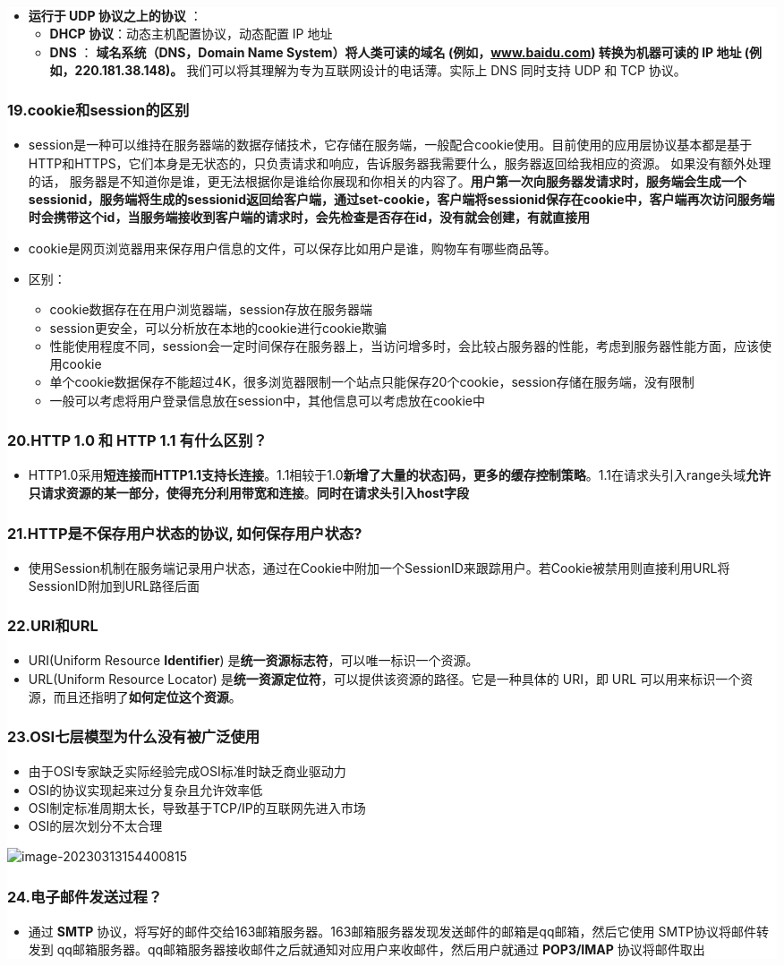 * **运行于 UDP 协议之上的协议** ：
  * **DHCP 协议**：动态主机配置协议，动态配置 IP 地址
  * **DNS** ： **域名系统（DNS，Domain Name System）将人类可读的域名 (例如，www.baidu.com) 转换为机器可读的 IP 地址 (例如，220.181.38.148)。** 我们可以将其理解为专为互联网设计的电话薄。实际上 DNS 同时支持 UDP 和 TCP 协议。

### 19.cookie和session的区别

* session是一种可以维持在服务器端的数据存储技术，它存储在服务端，一般配合cookie使用。目前使用的应用层协议基本都是基于HTTP和HTTPS，它们本身是无状态的，只负责请求和响应，告诉服务器我需要什么，服务器返回给我相应的资源。 如果没有额外处理的话， 服务器是不知道你是谁，更无法根据你是谁给你展现和你相关的内容了。**用户第一次向服务器发请求时，服务端会生成一个sessionid，服务端将生成的sessionid返回给客户端，通过set-cookie，客户端将sessionid保存在cookie中，客户端再次访问服务端时会携带这个id，当服务端接收到客户端的请求时，会先检查是否存在id，没有就会创建，有就直接用**

* cookie是网页浏览器用来保存用户信息的文件，可以保存比如用户是谁，购物车有哪些商品等。

* 区别：
  * cookie数据存在在用户浏览器端，session存放在服务器端
  * session更安全，可以分析放在本地的cookie进行cookie欺骗
  * 性能使用程度不同，session会一定时间保存在服务器上，当访问增多时，会比较占服务器的性能，考虑到服务器性能方面，应该使用cookie
  * 单个cookie数据保存不能超过4K，很多浏览器限制一个站点只能保存20个cookie，session存储在服务端，没有限制
  * 一般可以考虑将用户登录信息放在session中，其他信息可以考虑放在cookie中



### 20.HTTP 1.0 和 HTTP 1.1 有什么区别？

* HTTP1.0采用**短连接而HTTP1.1支持长连接**。1.1相较于1.0**新增了大量的状态]码，更多的缓存控制策略**。1.1在请求头引入range头域**允许只请求资源的某一部分，使得充分利用带宽和连接**。**同时在请求头引入host字段**



### 21.HTTP是不保存用户状态的协议, 如何保存用户状态?

* 使用Session机制在服务端记录用户状态，通过在Cookie中附加一个SessionID来跟踪用户。若Cookie被禁用则直接利用URL将SessionID附加到URL路径后面



### 22.URI和URL

* URI(Uniform Resource **Identifier**) 是**统一资源标志符**，可以唯一标识一个资源。
* URL(Uniform Resource Locator) 是**统一资源定位符**，可以提供该资源的路径。它是一种具体的 URI，即 URL 可以用来标识一个资源，而且还指明了**如何定位这个资源**。



### 23.OSI七层模型为什么没有被广泛使用

* 由于OSI专家缺乏实际经验完成OSI标准时缺乏商业驱动力
* OSI的协议实现起来过分复杂且允许效率低
* OSI制定标准周期太长，导致基于TCP/IP的互联网先进入市场
* OSI的层次划分不太合理

![image-20230313154400815](C:\Users\17822\AppData\Roaming\Typora\typora-user-images\image-20230313154400815.png) 

### 24.电子邮件发送过程？

* 通过 **SMTP** 协议，将写好的邮件交给163邮箱服务器。163邮箱服务器发现发送邮件的邮箱是qq邮箱，然后它使用 SMTP协议将邮件转发到 qq邮箱服务器。qq邮箱服务器接收邮件之后就通知对应用户来收邮件，然后用户就通过 **POP3/IMAP** 协议将邮件取出
